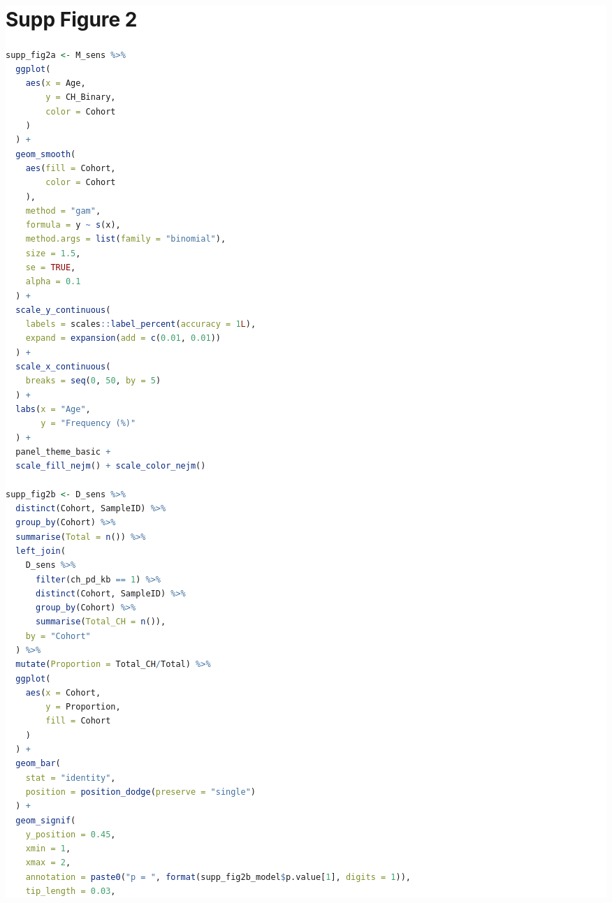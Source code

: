 # Supp Figure 2

``` r
supp_fig2a <- M_sens %>%
  ggplot(
    aes(x = Age,
        y = CH_Binary,
        color = Cohort
    )
  ) +
  geom_smooth(
    aes(fill = Cohort,
        color = Cohort
    ),
    method = "gam",
    formula = y ~ s(x),
    method.args = list(family = "binomial"),
    size = 1.5,
    se = TRUE,
    alpha = 0.1
  ) +
  scale_y_continuous(
    labels = scales::label_percent(accuracy = 1L),
    expand = expansion(add = c(0.01, 0.01))
  ) +
  scale_x_continuous(
    breaks = seq(0, 50, by = 5)
  ) + 
  labs(x = "Age",
       y = "Frequency (%)"
  ) +
  panel_theme_basic +
  scale_fill_nejm() + scale_color_nejm()

supp_fig2b <- D_sens %>%
  distinct(Cohort, SampleID) %>%
  group_by(Cohort) %>%
  summarise(Total = n()) %>%
  left_join(
    D_sens %>%
      filter(ch_pd_kb == 1) %>%
      distinct(Cohort, SampleID) %>%
      group_by(Cohort) %>%
      summarise(Total_CH = n()),
    by = "Cohort"
  ) %>%
  mutate(Proportion = Total_CH/Total) %>%
  ggplot(
    aes(x = Cohort,
        y = Proportion,
        fill = Cohort
    )
  ) +
  geom_bar(
    stat = "identity",
    position = position_dodge(preserve = "single")
  ) +
  geom_signif(
    y_position = 0.45,
    xmin = 1,
    xmax = 2,
    annotation = paste0("p = ", format(supp_fig2b_model$p.value[1], digits = 1)),
    tip_length = 0.03,
```